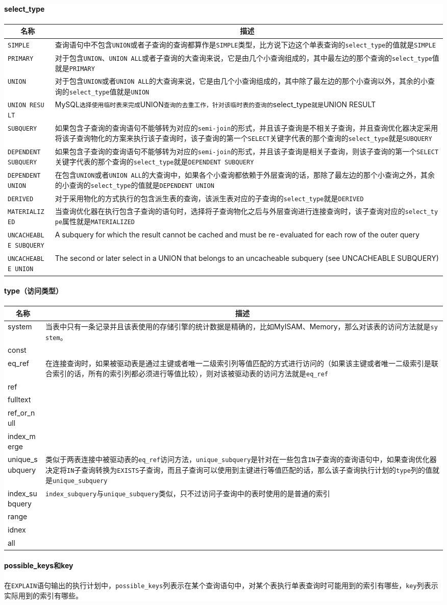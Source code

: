

#### select_type

| 名称                   | 描述                                                         |
| ---------------------- | ------------------------------------------------------------ |
| `SIMPLE`               | 查询语句中不包含`UNION`或者子查询的查询都算作是`SIMPLE`类型，比方说下边这个单表查询的`select_type`的值就是`SIMPLE` |
| `PRIMARY`              | 对于包含`UNION`、`UNION ALL`或者子查询的大查询来说，它是由几个小查询组成的，其中最左边的那个查询的`select_type`值就是`PRIMARY` |
| `UNION`                | 对于包含`UNION`或者`UNION ALL`的大查询来说，它是由几个小查询组成的，其中除了最左边的那个小查询以外，其余的小查询的`select_type`值就是`UNION` |
| `UNION RESULT`         | MySQL`选择使用临时表来完成`UNION`查询的去重工作，针对该临时表的查询的`select_type`就是`UNION RESULT |
| `SUBQUERY`             | 如果包含子查询的查询语句不能够转为对应的`semi-join`的形式，并且该子查询是不相关子查询，并且查询优化器决定采用将该子查询物化的方案来执行该子查询时，该子查询的第一个`SELECT`关键字代表的那个查询的`select_type`就是`SUBQUERY` |
| `DEPENDENT SUBQUERY`   | 如果包含子查询的查询语句不能够转为对应的`semi-join`的形式，并且该子查询是相关子查询，则该子查询的第一个`SELECT`关键字代表的那个查询的`select_type`就是`DEPENDENT SUBQUERY` |
| `DEPENDENT UNION`      | 在包含`UNION`或者`UNION ALL`的大查询中，如果各个小查询都依赖于外层查询的话，那除了最左边的那个小查询之外，其余的小查询的`select_type`的值就是`DEPENDENT UNION` |
| `DERIVED`              | 对于采用物化的方式执行的包含派生表的查询，该派生表对应的子查询的`select_type`就是`DERIVED` |
| `MATERIALIZED`         | 当查询优化器在执行包含子查询的语句时，选择将子查询物化之后与外层查询进行连接查询时，该子查询对应的`select_type`属性就是`MATERIALIZED` |
| `UNCACHEABLE SUBQUERY` | A subquery for which the result cannot be cached and must be re-evaluated for each row of the outer query |
| `UNCACHEABLE UNION`    | The second or later select in a UNION that belongs to an uncacheable subquery (see UNCACHEABLE SUBQUERY) |



#### type（访问类型）

| 名称            | 描述                                                         |
| --------------- | ------------------------------------------------------------ |
| system          | 当表中只有一条记录并且该表使用的存储引擎的统计数据是精确的，比如MyISAM、Memory，那么对该表的访问方法就是`system`。 |
| const           |                                                              |
| eq_ref          | 在连接查询时，如果被驱动表是通过主键或者唯一二级索引列等值匹配的方式进行访问的（如果该主键或者唯一二级索引是联合索引的话，所有的索引列都必须进行等值比较），则对该被驱动表的访问方法就是`eq_ref` |
| ref             |                                                              |
| fulltext        |                                                              |
| ref_or_null     |                                                              |
| index_merge     |                                                              |
| unique_subquery | 类似于两表连接中被驱动表的`eq_ref`访问方法，`unique_subquery`是针对在一些包含`IN`子查询的查询语句中，如果查询优化器决定将`IN`子查询转换为`EXISTS`子查询，而且子查询可以使用到主键进行等值匹配的话，那么该子查询执行计划的`type`列的值就是`unique_subquery` |
| index_subquery  | `index_subquery`与`unique_subquery`类似，只不过访问子查询中的表时使用的是普通的索引 |
| range           |                                                              |
| idnex           |                                                              |
| all             |                                                              |



#### possible_keys和key

在`EXPLAIN`语句输出的执行计划中，`possible_keys`列表示在某个查询语句中，对某个表执行单表查询时可能用到的索引有哪些，`key`列表示实际用到的索引有哪些。